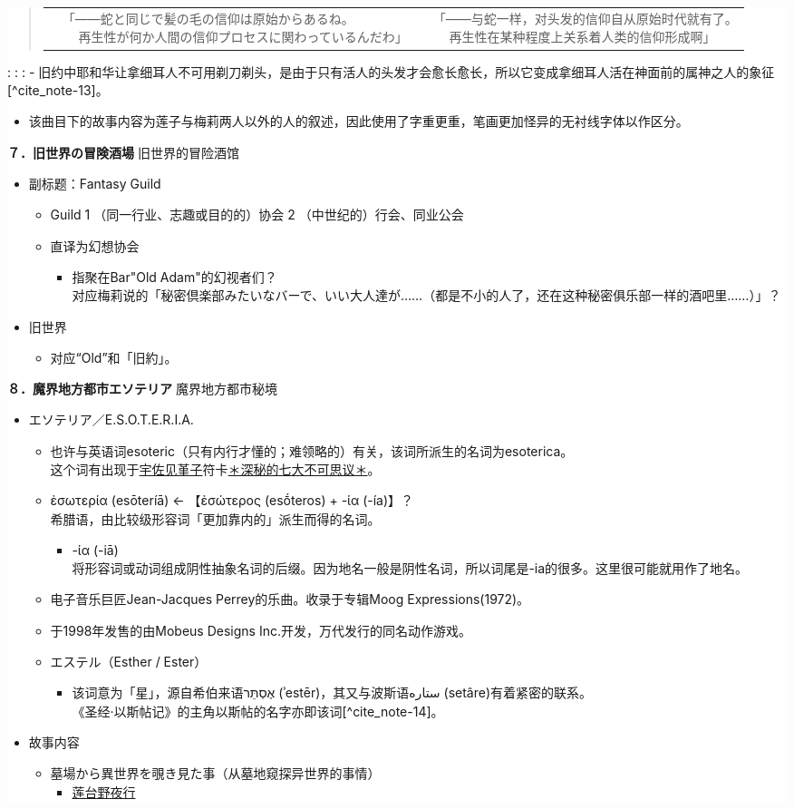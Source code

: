 

<blockquote><table class="wikitable tt-table tt-type-omake" data-page="旧约酒馆/附带故事"><tbody><tr class="tt-content" id="故事内容-49" data-pos="&#91;&quot;\u6545\u4e8b\u5185\u5bb9&quot;,49&#93;"><td class="tt-ja" lang="ja"><div class="poem"><span class="mw-poem-indented" style="display: inline-block; margin-inline-start: 1em;">「――蛇と同じで髪の毛の信仰は原始からあるね。</span><br><span class="mw-poem-indented" style="display: inline-block; margin-inline-start: 1em;">　 再生性が何か人間の信仰プロセスに関わっているんだわ」</span></div></td><td class="tt-zh" lang="zh"><div class="poem"><span class="mw-poem-indented" style="display: inline-block; margin-inline-start: 1em;">「——与蛇一样，对头发的信仰自从原始时代就有了。</span><br><span class="mw-poem-indented" style="display: inline-block; margin-inline-start: 1em;">　 再生性在某种程度上关系着人类的信仰形成啊」</span></div></td></tr></tbody></table>
</blockquote>

: : : - 旧约中耶和华让拿细耳人不可用剃刀剃头，是由于只有活人的头发才会愈长愈长，所以它变成拿细耳人活在神面前的属神之人的象征[^cite_note-13]。



- 该曲目下的故事内容为莲子与梅莉两人以外的人的叙述，因此使用了字重更重，笔画更加怪异的无衬线字体以作区分。


  
  

 **７．旧世界の冒険酒場**  旧世界的冒险酒馆
  

- 副标题：Fantasy Guild
  - Guild
    1 （同一行业、志趣或目的的）协会
    2 （中世纪的）行会、同业公会

  - 直译为幻想协会
    - 指聚在Bar"Old Adam"的幻视者们？  
对应梅莉说的「秘密倶楽部みたいなバーで、いい大人達が……（都是不小的人了，还在这种秘密俱乐部一样的酒吧里……）」？


- 旧世界
  - 对应“Old”和「旧約」。


  
  

 **８．魔界地方都市エソテリア**  魔界地方都市秘境
  

- エソテリア／E.S.O.T.E.R.I.A.
  - 也许与英语词esoteric（只有内行才懂的；难领略的）有关，该词所派生的名词为esoterica。  
这个词有出现于[宇佐见堇子](./宇佐见堇子.md)符卡[＊深秘的七大不可思议＊](./＊深秘的七大不可思议＊.md)。
  - ἐσωτερία (esōteríā) ← 【ἐσώτερος (esṓteros) + -ία (-ía)】？  
希腊语，由比较级形容词「更加靠内的」派生而得的名词。
    - -ία (-iā)  
将形容词或动词组成阴性抽象名词的后缀。因为地名一般是阴性名词，所以词尾是-ia的很多。这里很可能就用作了地名。

  - 电子音乐巨匠Jean-Jacques Perrey的乐曲。收录于专辑Moog Expressions(1972)。
  - 于1998年发售的由Mobeus Designs Inc.开发，万代发行的同名动作游戏。
  - エステル（Esther / Ester）
    - 该词意为「星」，源自希伯来语אֶסְתֵּר‎ &#8206;(ʾestēr)，其又与波斯语ستاره‎ &#8206;(setâre)有着紧密的联系。  
《圣经·以斯帖记》的主角以斯帖的名字亦即该词[^cite_note-14]。


- 故事内容
  - 墓場から異世界を覗き見た事（从墓地窥探异世界的事情）
    - [莲台野夜行](./莲台野夜行.md)


[^cite_note-1]: 中文维基百科：[共济会](https://en.wikipedia.org/wiki/zh:共济会)